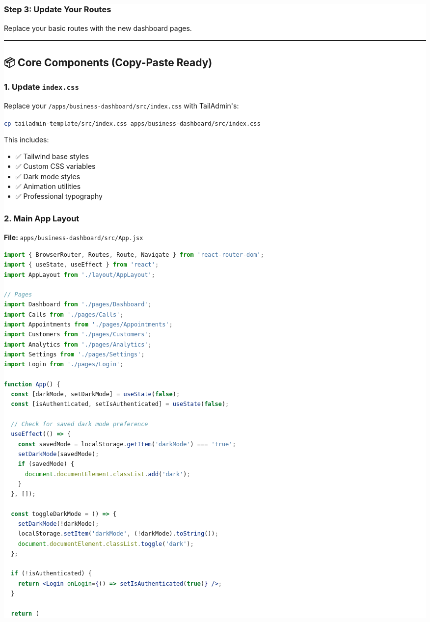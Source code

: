 ### Step 3: Update Your Routes

Replace your basic routes with the new dashboard pages.

---

## 📦 Core Components (Copy-Paste Ready)

### 1. Update `index.css`

Replace your `/apps/business-dashboard/src/index.css` with TailAdmin's:

```bash
cp tailadmin-template/src/index.css apps/business-dashboard/src/index.css
```

This includes:
- ✅ Tailwind base styles
- ✅ Custom CSS variables
- ✅ Dark mode styles
- ✅ Animation utilities
- ✅ Professional typography

### 2. Main App Layout

**File:** `apps/business-dashboard/src/App.jsx`

```jsx
import { BrowserRouter, Routes, Route, Navigate } from 'react-router-dom';
import { useState, useEffect } from 'react';
import AppLayout from './layout/AppLayout';

// Pages
import Dashboard from './pages/Dashboard';
import Calls from './pages/Calls';
import Appointments from './pages/Appointments';
import Customers from './pages/Customers';
import Analytics from './pages/Analytics';
import Settings from './pages/Settings';
import Login from './pages/Login';

function App() {
  const [darkMode, setDarkMode] = useState(false);
  const [isAuthenticated, setIsAuthenticated] = useState(false);

  // Check for saved dark mode preference
  useEffect(() => {
    const savedMode = localStorage.getItem('darkMode') === 'true';
    setDarkMode(savedMode);
    if (savedMode) {
      document.documentElement.classList.add('dark');
    }
  }, []);

  const toggleDarkMode = () => {
    setDarkMode(!darkMode);
    localStorage.setItem('darkMode', (!darkMode).toString());
    document.documentElement.classList.toggle('dark');
  };

  if (!isAuthenticated) {
    return <Login onLogin={() => setIsAuthenticated(true)} />;
  }

  return (
```